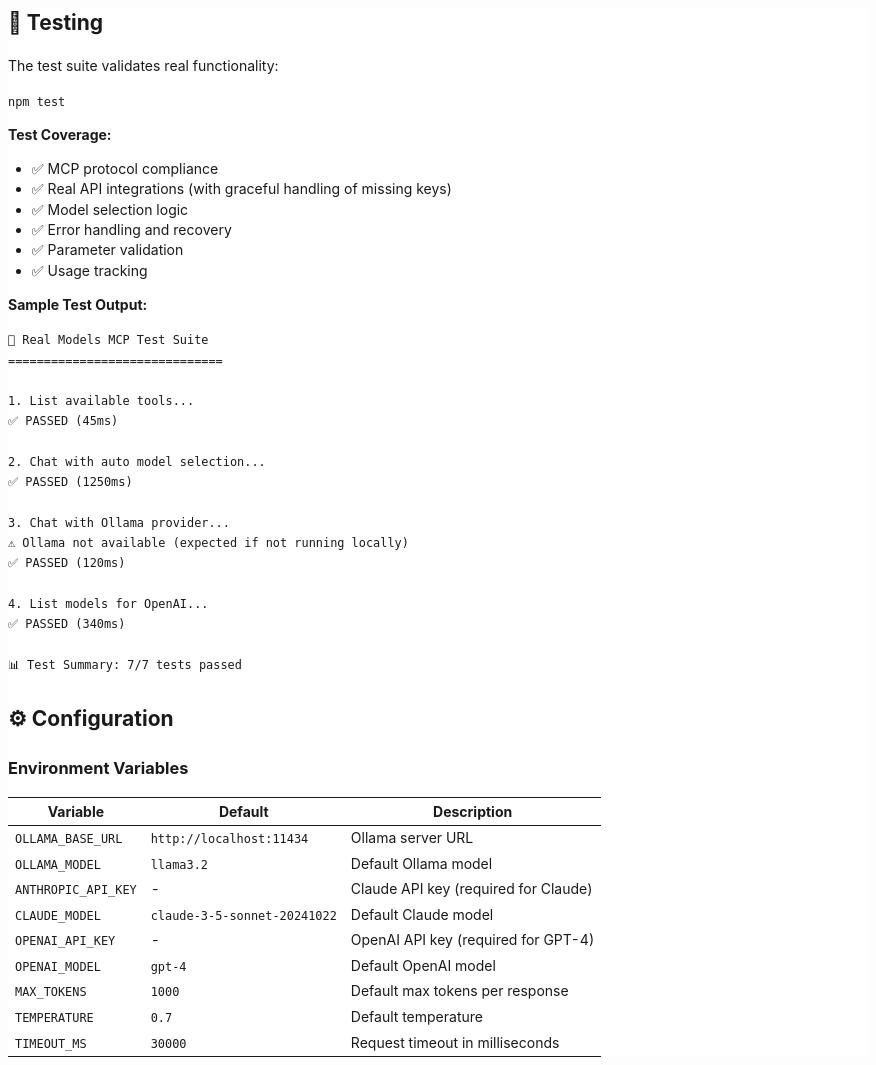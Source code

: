 ## 🧪 Testing

The test suite validates real functionality:

```bash
npm test
```

**Test Coverage:**
- ✅ MCP protocol compliance
- ✅ Real API integrations (with graceful handling of missing keys)
- ✅ Model selection logic
- ✅ Error handling and recovery
- ✅ Parameter validation
- ✅ Usage tracking

**Sample Test Output:**
```
🧪 Real Models MCP Test Suite
==============================

1. List available tools...
✅ PASSED (45ms)

2. Chat with auto model selection...
✅ PASSED (1250ms)

3. Chat with Ollama provider...
⚠️ Ollama not available (expected if not running locally)
✅ PASSED (120ms)

4. List models for OpenAI...
✅ PASSED (340ms)

📊 Test Summary: 7/7 tests passed
```

## ⚙️ Configuration

### Environment Variables

| Variable | Default | Description |
|----------|---------|-------------|
| `OLLAMA_BASE_URL` | `http://localhost:11434` | Ollama server URL |
| `OLLAMA_MODEL` | `llama3.2` | Default Ollama model |
| `ANTHROPIC_API_KEY` | - | Claude API key (required for Claude) |
| `CLAUDE_MODEL` | `claude-3-5-sonnet-20241022` | Default Claude model |
| `OPENAI_API_KEY` | - | OpenAI API key (required for GPT-4) |
| `OPENAI_MODEL` | `gpt-4` | Default OpenAI model |
| `MAX_TOKENS` | `1000` | Default max tokens per response |
| `TEMPERATURE` | `0.7` | Default temperature |
| `TIMEOUT_MS` | `30000` | Request timeout in milliseconds |
